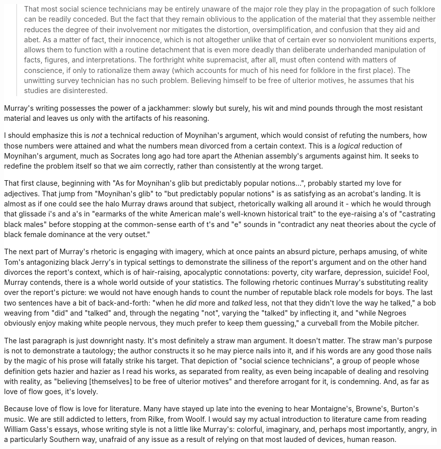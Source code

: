 > That most social science technicians may be entirely unaware of the major role they play in the propagation of such folklore can be readily conceded. But the fact that they remain oblivious to the application of the material that they assemble neither reduces the degree of their involvement nor mitigates the distortion, oversimplification, and confusion that they aid and abet. As a matter of fact, their innocence, which is not altogether unlike that of certain ever so nonviolent munitions experts, allows them to function with a routine detachment that is even more deadly than deliberate underhanded manipulation of facts, figures, and interpretations. The forthright white supremacist, after all, must often contend with matters of conscience, if only to rationalize them away (which accounts for much of his need for folklore in the first place). The unwitting survey technician has no such problem. Believing himself to be free of ulterior motives, he assumes that his studies are disinterested.

Murray's writing possesses the power of a jackhammer: slowly but surely, his wit and mind pounds through the most resistant material and leaves us only with the artifacts of his reasoning.

I should emphasize this is _not_ a technical reduction of Moynihan's argument, which would consist of refuting the numbers, how those numbers were attained and what the numbers mean divorced from a certain context. This is a _logical_ reduction of Moynihan's argument, much as Socrates long ago had tore apart the Athenian assembly's arguments against him. It seeks to redefine the problem itself so that we aim correctly, rather than consistently at the wrong target.

That first clause, beginning with "As for Moynihan's glib but predictably popular notions...", probably started my love for adjectives. That jump from "Moynihan's glib" to "but predictably popular notions" is as satisfying as an acrobat's landing. It is almost as if one could see the halo Murray draws around that subject, rhetorically walking all around it - which he would through that glissade i's and a's in "earmarks of the white American male's well-known historical trait" to the eye-raising a's of "castrating black males" before stopping at the common-sense earth of t's and "e" sounds in "contradict any neat theories about the cycle of black female dominance at the very outset."

The next part of Murray's rhetoric is engaging with imagery, which at once paints an absurd picture, perhaps amusing, of white Tom's antagonizing black Jerry's in typical settings to demonstrate the silliness of the report's argument and on the other hand divorces the report's context, which is of hair-raising, apocalyptic connotations: poverty, city warfare, depression, suicide! Fool, Murray contends, there is a whole world outside of your statistics. The following rhetoric continues Murray's substituting reality over the report's picture: we would not have enough hands to count the number of reputable black role models for boys. The last two sentences have a bit of back-and-forth: "when he _did_ more and _talked_ less, not that they didn't love the way he talked," a bob weaving from "did" and "talked" and, through the negating "not", varying the "talked" by inflecting it, and "while Negroes obviously enjoy making white people nervous, they much prefer to keep them guessing," a curveball from the Mobile pitcher.

The last paragraph is just downright nasty. It's most definitely a straw man argument. It doesn't matter. The straw man's purpose is not to demonstrate a tautology; the author constructs it so he may pierce nails into it, and if his words are any good those nails by the magic of his prose will fatally strike his target. That depiction of "social science technicians", a group of people whose definition gets hazier and hazier as I read his works, as separated from reality, as even being incapable of dealing and resolving with reality, as "believing \[themselves\] to be free of ulterior motives" and therefore arrogant for it, is condemning. And, as far as love of flow goes, it's lovely.

Because love of flow is love for literature. Many have stayed up late into the evening to hear Montaigne's, Browne's, Burton's music. We are still addicted to letters, from Rilke, from Woolf. I would say my actual introduction to literature came from reading William Gass's essays, whose writing style is not a little like Murray's: colorful, imaginary, and, perhaps most importantly, angry, in a particularly Southern way, unafraid of any issue as a result of relying on that most lauded of devices, human reason.
